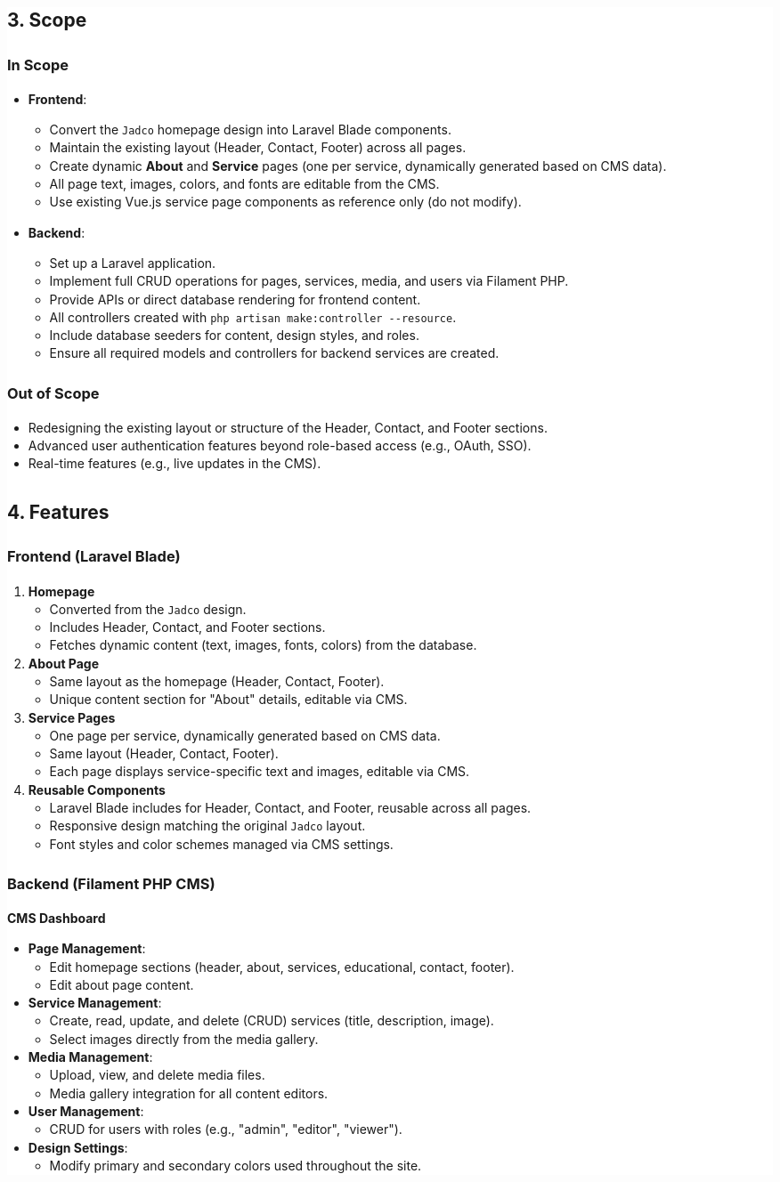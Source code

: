 ## 3. Scope

### In Scope

- **Frontend**:
  - Convert the `Jadco` homepage design into Laravel Blade components.
  - Maintain the existing layout (Header, Contact, Footer) across all pages.
  - Create dynamic **About** and **Service** pages (one per service, dynamically generated based on CMS data).
  - All page text, images, colors, and fonts are editable from the CMS.
  - Use existing Vue.js service page components as reference only (do not modify).

- **Backend**:
  - Set up a Laravel application.
  - Implement full CRUD operations for pages, services, media, and users via Filament PHP.
  - Provide APIs or direct database rendering for frontend content.
  - All controllers created with `php artisan make:controller --resource`.
  - Include database seeders for content, design styles, and roles.
  - Ensure all required models and controllers for backend services are created.

### Out of Scope

- Redesigning the existing layout or structure of the Header, Contact, and Footer sections.
- Advanced user authentication features beyond role-based access (e.g., OAuth, SSO).
- Real-time features (e.g., live updates in the CMS).

## 4. Features

### Frontend (Laravel Blade)

1. **Homepage**
   - Converted from the `Jadco` design.
   - Includes Header, Contact, and Footer sections.
   - Fetches dynamic content (text, images, fonts, colors) from the database.
2. **About Page**
   - Same layout as the homepage (Header, Contact, Footer).
   - Unique content section for "About" details, editable via CMS.
3. **Service Pages**
   - One page per service, dynamically generated based on CMS data.
   - Same layout (Header, Contact, Footer).
   - Each page displays service-specific text and images, editable via CMS.
4. **Reusable Components**
   - Laravel Blade includes for Header, Contact, and Footer, reusable across all pages.
   - Responsive design matching the original `Jadco` layout.
   - Font styles and color schemes managed via CMS settings.

### Backend (Filament PHP CMS)

**CMS Dashboard**

- **Page Management**:
  - Edit homepage sections (header, about, services, educational, contact, footer).
  - Edit about page content.
- **Service Management**:
  - Create, read, update, and delete (CRUD) services (title, description, image).
  - Select images directly from the media gallery.
- **Media Management**:
  - Upload, view, and delete media files.
  - Media gallery integration for all content editors.
- **User Management**:
  - CRUD for users with roles (e.g., "admin", "editor", "viewer").
- **Design Settings**:
  - Modify primary and secondary colors used throughout the site.